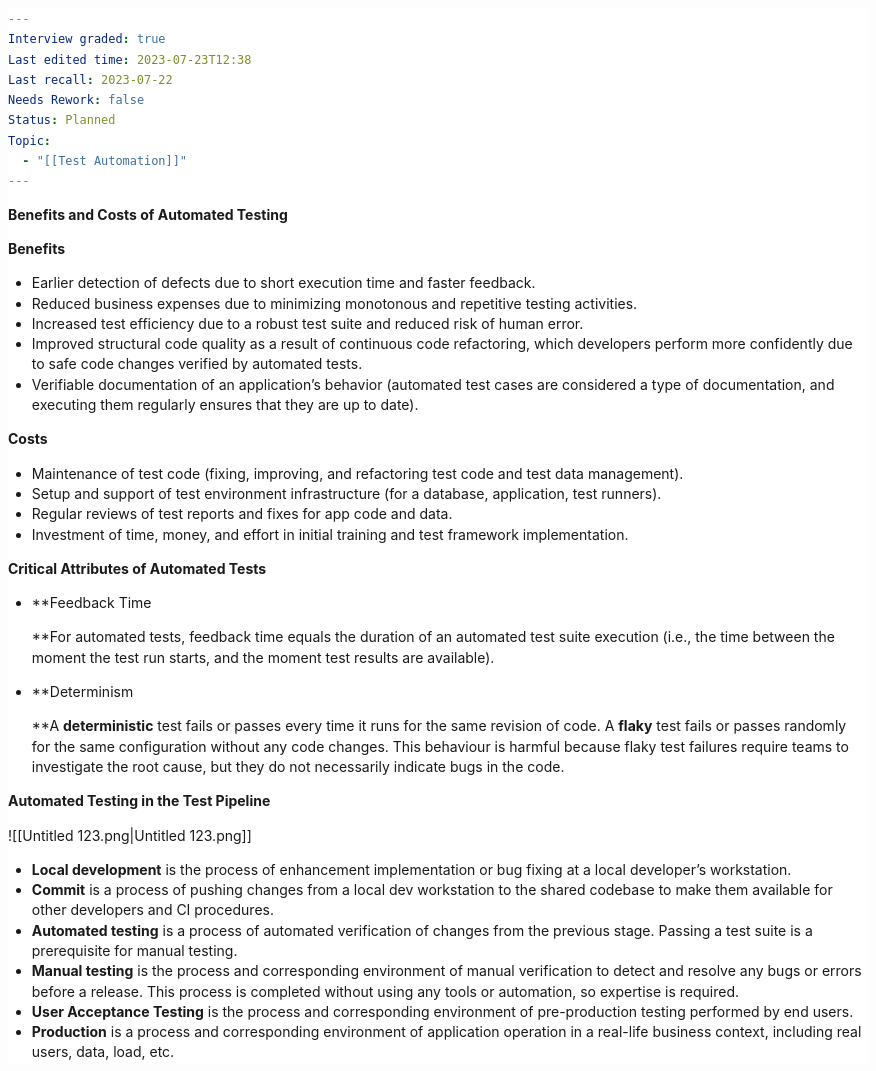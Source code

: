 ```yaml
---
Interview graded: true
Last edited time: 2023-07-23T12:38
Last recall: 2023-07-22
Needs Rework: false
Status: Planned
Topic:
  - "[[Test Automation]]"
---
```

**Benefits and Costs of Automated Testing**

**Benefits**

- Earlier detection of defects due to short execution time and faster feedback.
- Reduced business expenses due to minimizing monotonous and repetitive testing activities.
- Increased test efficiency due to a robust test suite and reduced risk of human error.
- Improved structural code quality as a result of continuous code refactoring, which developers perform more confidently due to safe code changes verified by automated tests.
- Verifiable documentation of an application’s behavior (automated test cases are considered a type of documentation, and executing them regularly ensures that they are up to date).

**Costs**

- Maintenance of test code (fixing, improving, and refactoring test code and test data management).
- Setup and support of test environment infrastructure (for a database, application, test runners).
- Regular reviews of test reports and fixes for app code and data.
- Investment of time, money, and effort in initial training and test framework implementation.

**Critical Attributes of Automated Tests**

- **Feedback Time  
      
    **For automated tests, feedback time equals the duration of an automated test suite execution (i.e., the time between the moment the test run starts, and the moment test results are available).
- **Determinism  
      
    **A **deterministic** test fails or passes every time it runs for the same revision of code. A **flaky** test fails or passes randomly for the same configuration without any code changes. This behaviour is harmful because flaky test failures require teams to investigate the root cause, but they do not necessarily indicate bugs in the code.

**Automated Testing in the Test Pipeline**

![[Untitled 123.png|Untitled 123.png]]

- **Local development** is the process of enhancement implementation or bug fixing at a local developer’s workstation.
- **Commit** is a process of pushing changes from a local dev workstation to the shared codebase to make them available for other developers and CI procedures.
- **Automated testing** is a process of automated verification of changes from the previous stage. Passing a test suite is a prerequisite for manual testing.
- **Manual testing** is the process and corresponding environment of manual verification to detect and resolve any bugs or errors before a release. This process is completed without using any tools or automation, so expertise is required.
- **User Acceptance Testing** is the process and corresponding environment of pre-production testing performed by end users.
- **Production** is a process and corresponding environment of application operation in a real-life business context, including real users, data, load, etc.
